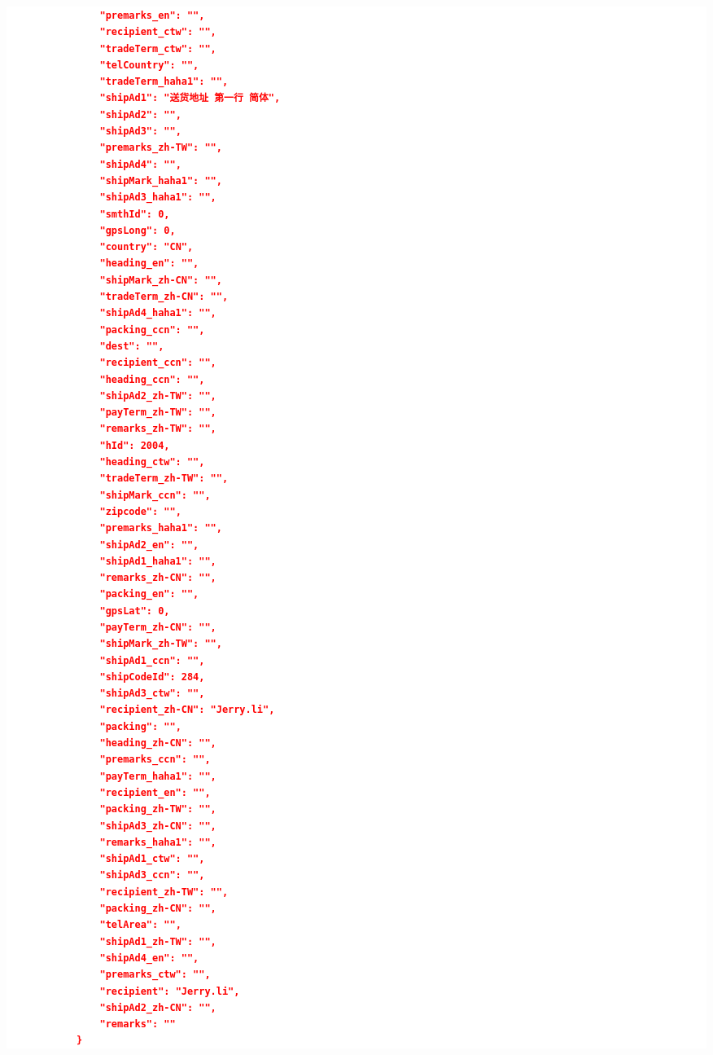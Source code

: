 ```json
                "premarks_en": "",
                "recipient_ctw": "",
                "tradeTerm_ctw": "",
                "telCountry": "",
                "tradeTerm_haha1": "",
                "shipAd1": "送货地址 第一行 简体",
                "shipAd2": "",
                "shipAd3": "",
                "premarks_zh-TW": "",
                "shipAd4": "",
                "shipMark_haha1": "",
                "shipAd3_haha1": "",
                "smthId": 0,
                "gpsLong": 0,
                "country": "CN",
                "heading_en": "",
                "shipMark_zh-CN": "",
                "tradeTerm_zh-CN": "",
                "shipAd4_haha1": "",
                "packing_ccn": "",
                "dest": "",
                "recipient_ccn": "",
                "heading_ccn": "",
                "shipAd2_zh-TW": "",
                "payTerm_zh-TW": "",
                "remarks_zh-TW": "",
                "hId": 2004,
                "heading_ctw": "",
                "tradeTerm_zh-TW": "",
                "shipMark_ccn": "",
                "zipcode": "",
                "premarks_haha1": "",
                "shipAd2_en": "",
                "shipAd1_haha1": "",
                "remarks_zh-CN": "",
                "packing_en": "",
                "gpsLat": 0,
                "payTerm_zh-CN": "",
                "shipMark_zh-TW": "",
                "shipAd1_ccn": "",
                "shipCodeId": 284,
                "shipAd3_ctw": "",
                "recipient_zh-CN": "Jerry.li",
                "packing": "",
                "heading_zh-CN": "",
                "premarks_ccn": "",
                "payTerm_haha1": "",
                "recipient_en": "",
                "packing_zh-TW": "",
                "shipAd3_zh-CN": "",
                "remarks_haha1": "",
                "shipAd1_ctw": "",
                "shipAd3_ccn": "",
                "recipient_zh-TW": "",
                "packing_zh-CN": "",
                "telArea": "",
                "shipAd1_zh-TW": "",
                "shipAd4_en": "",
                "premarks_ctw": "",
                "recipient": "Jerry.li",
                "shipAd2_zh-CN": "",
                "remarks": ""
            }
```